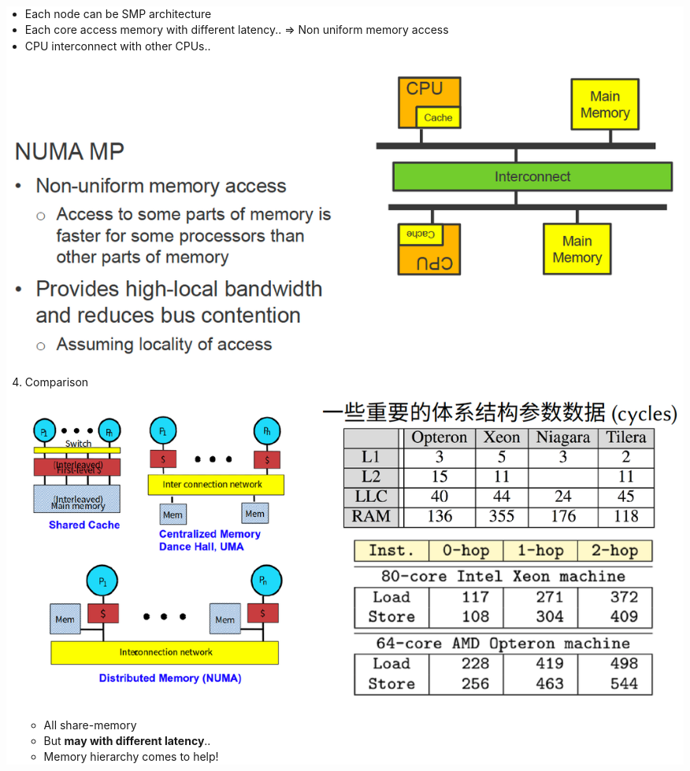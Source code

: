    - Each node can be SMP architecture
   - Each core access memory with different latency.. => Non uniform memory access
   - CPU interconnect with other CPUs..

   ![image-20200523223337457](lec20.assets/image-20200523223337457.png)

4. Comparison
   ![image-20200523191548294](lec20.assets/image-20200523191548294.png)

   - All share-memory
   - But **may with different latency**..
   - Memory hierarchy comes to help!
